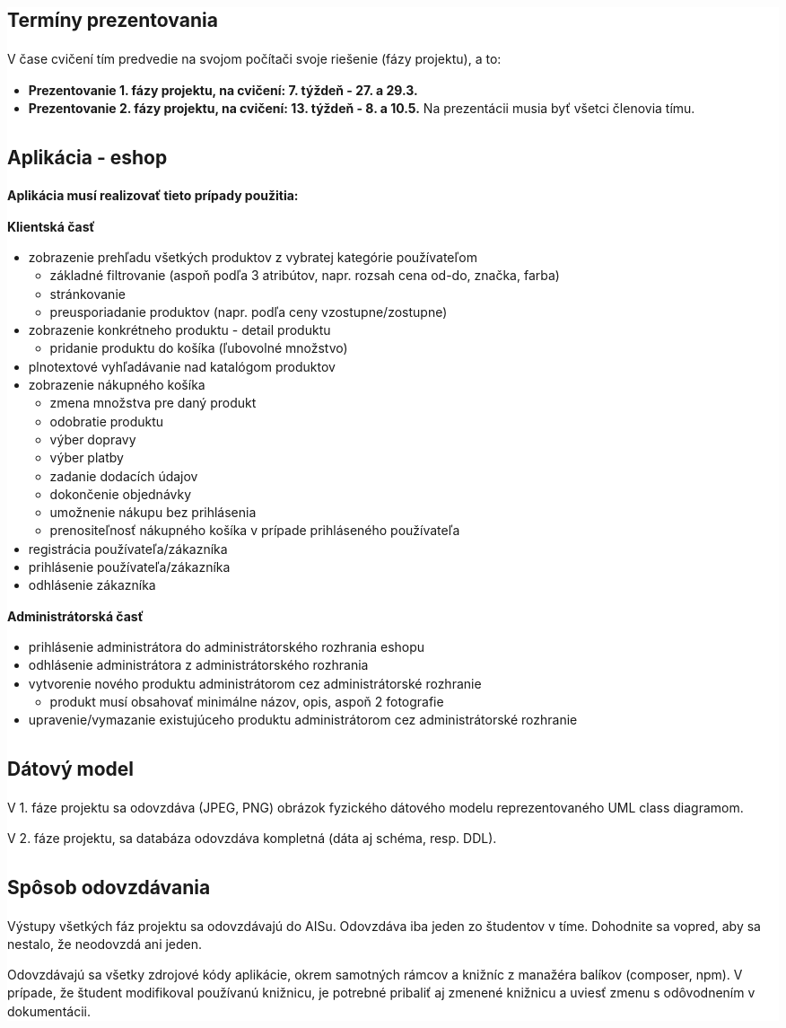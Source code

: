 
## Termíny prezentovania
V čase cvičení tím predvedie na svojom počítači svoje riešenie (fázy projektu), a to:
* **Prezentovanie 1. fázy projektu, na cvičení: 7. týždeň - 27. a 29.3.**
* **Prezentovanie 2. fázy projektu, na cvičení: 13. týždeň - 8. a 10.5.**
Na prezentácii musia byť všetci členovia tímu.

## Aplikácia - eshop

**Aplikácia musí realizovať tieto prípady použitia:**

**Klientská časť**
* zobrazenie prehľadu všetkých produktov z vybratej kategórie používateľom
    * základné filtrovanie (aspoň podľa 3 atribútov, napr. rozsah cena od-do, značka, farba)
    * stránkovanie
    * preusporiadanie produktov (napr. podľa ceny vzostupne/zostupne)
* zobrazenie konkrétneho produktu - detail produktu
    * pridanie produktu do košíka (ľubovolné množstvo)
* plnotextové vyhľadávanie nad katalógom produktov
* zobrazenie nákupného košíka
    * zmena množstva pre daný produkt
    * odobratie produktu
    * výber dopravy
    * výber platby
    * zadanie dodacích údajov
    * dokončenie objednávky
	* umožnenie nákupu bez prihlásenia
	* prenositeľnosť nákupného košíka v prípade prihláseného používateľa
* registrácia používateľa/zákazníka
* prihlásenie používateľa/zákazníka
* odhlásenie zákazníka

**Administrátorská časť**
* prihlásenie administrátora do administrátorského rozhrania eshopu
* odhlásenie administrátora z administrátorského rozhrania
* vytvorenie nového produktu administrátorom cez administrátorské rozhranie
  * produkt musí obsahovať minimálne názov, opis, aspoň 2 fotografie
* upravenie/vymazanie existujúceho produktu administrátorom cez administrátorské rozhranie

## Dátový model
V 1. fáze projektu sa odovzdáva (JPEG, PNG) obrázok fyzického dátového modelu reprezentovaného UML class diagramom.

V 2. fáze projektu, sa databáza odovzdáva kompletná (dáta aj schéma, resp. DDL).


## Spôsob odovzdávania
Výstupy všetkých fáz projektu sa odovzdávajú do AISu. Odovzdáva iba jeden zo študentov v tíme. Dohodnite sa vopred, aby sa nestalo, že neodovzdá ani jeden.

Odovzdávajú sa všetky zdrojové kódy aplikácie, okrem samotných rámcov a knižníc z manažéra balíkov (composer, npm). V prípade, že študent modifikoval používanú knižnicu, je potrebné pribaliť aj zmenené knižnicu a uviesť zmenu s odôvodnením v dokumentácii.
